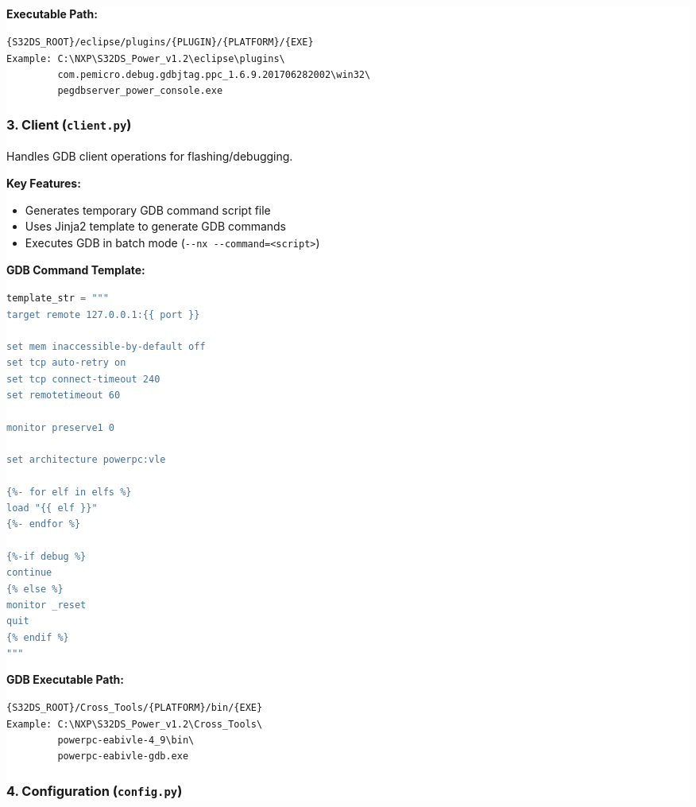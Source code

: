 **Executable Path:**
```
{S32DS_ROOT}/eclipse/plugins/{PLUGIN}/{PLATFORM}/{EXE}
Example: C:\NXP\S32DS_Power_v1.2\eclipse\plugins\
         com.pemicro.debug.gdbjtag.ppc_1.6.9.201706282002\win32\
         pegdbserver_power_console.exe
```

### 3. Client (`client.py`)

Handles GDB client operations for flashing/debugging.

**Key Features:**
- Generates temporary GDB command script file
- Uses Jinja2 template to generate GDB commands
- Executes GDB in batch mode (`--nx --command=<script>`)

**GDB Command Template:**
```python
template_str = """
target remote 127.0.0.1:{{ port }}

set mem inaccessible-by-default off
set tcp auto-retry on
set tcp connect-timeout 240
set remotetimeout 60

monitor preserve1 0

set architecture powerpc:vle

{%- for elf in elfs %}
load "{{ elf }}"
{%- endfor %}

{%-if debug %}
continue
{% else %}
monitor _reset
quit
{% endif %}
"""
```

**GDB Executable Path:**
```
{S32DS_ROOT}/Cross_Tools/{PLATFORM}/bin/{EXE}
Example: C:\NXP\S32DS_Power_v1.2\Cross_Tools\
         powerpc-eabivle-4_9\bin\
         powerpc-eabivle-gdb.exe
```

### 4. Configuration (`config.py`)

